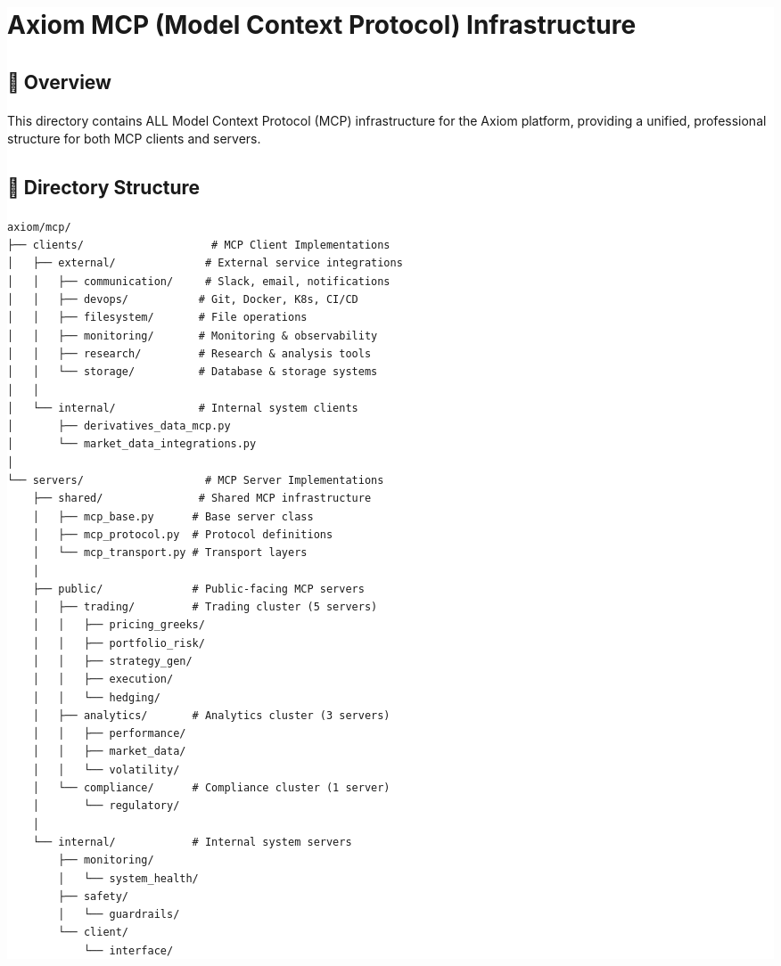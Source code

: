 # Axiom MCP (Model Context Protocol) Infrastructure

## 🎯 Overview

This directory contains ALL Model Context Protocol (MCP) infrastructure for the Axiom platform, providing a unified, professional structure for both MCP clients and servers.

## 📁 Directory Structure

```
axiom/mcp/
├── clients/                    # MCP Client Implementations
│   ├── external/              # External service integrations
│   │   ├── communication/     # Slack, email, notifications
│   │   ├── devops/           # Git, Docker, K8s, CI/CD
│   │   ├── filesystem/       # File operations
│   │   ├── monitoring/       # Monitoring & observability
│   │   ├── research/         # Research & analysis tools
│   │   └── storage/          # Database & storage systems
│   │
│   └── internal/             # Internal system clients
│       ├── derivatives_data_mcp.py
│       └── market_data_integrations.py
│
└── servers/                   # MCP Server Implementations
    ├── shared/               # Shared MCP infrastructure
    │   ├── mcp_base.py      # Base server class
    │   ├── mcp_protocol.py  # Protocol definitions
    │   └── mcp_transport.py # Transport layers
    │
    ├── public/              # Public-facing MCP servers
    │   ├── trading/         # Trading cluster (5 servers)
    │   │   ├── pricing_greeks/
    │   │   ├── portfolio_risk/
    │   │   ├── strategy_gen/
    │   │   ├── execution/
    │   │   └── hedging/
    │   ├── analytics/       # Analytics cluster (3 servers)
    │   │   ├── performance/
    │   │   ├── market_data/
    │   │   └── volatility/
    │   └── compliance/      # Compliance cluster (1 server)
    │       └── regulatory/
    │
    └── internal/            # Internal system servers
        ├── monitoring/
        │   └── system_health/
        ├── safety/
        │   └── guardrails/
        └── client/
            └── interface/
```
